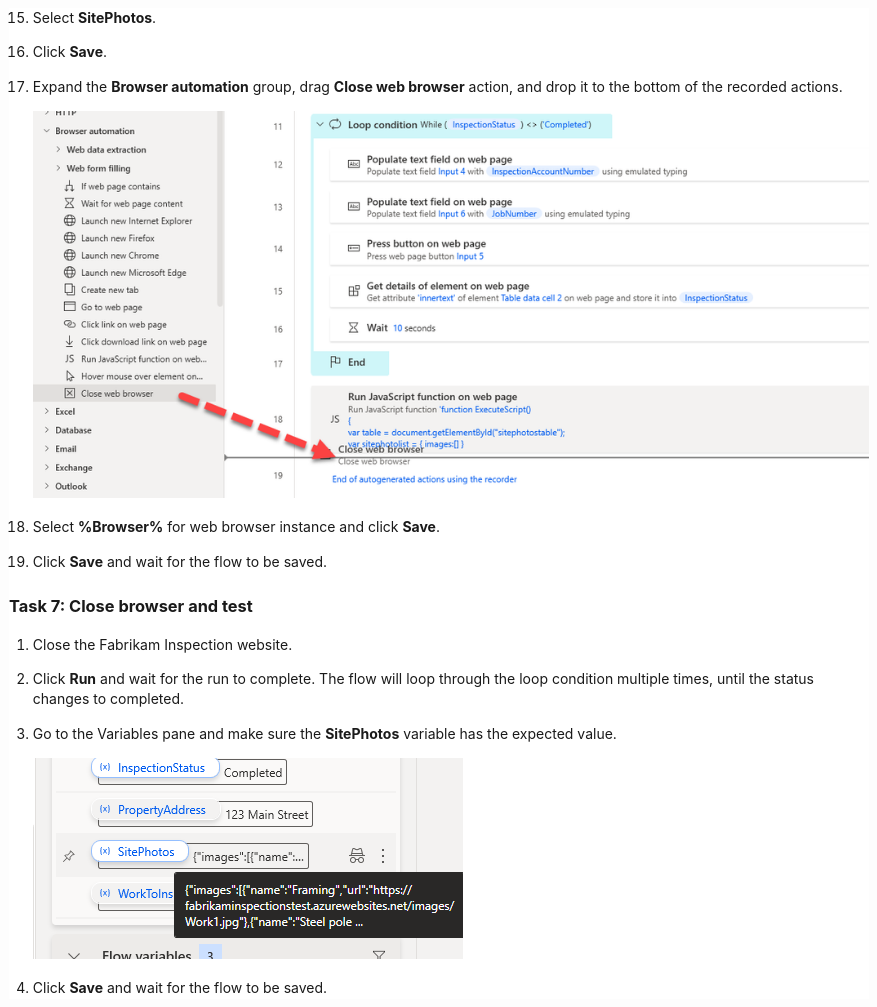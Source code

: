 15.  Select **SitePhotos**.

16.  Click **Save**.

17.  Expand the **Browser automation** group, drag **Close web browser** action,
    and drop it to the bottom of the recorded actions.

        ![drag the item as described](media/ab371f1d6af8cee5cfedac5e556511e5.png)

18.  Select **%Browser%** for web browser instance and click **Save**.

19.  Click **Save** and wait for the flow to be saved.

### Task 7: Close browser and test

1.  Close the Fabrikam Inspection website.

1.  Click **Run** and wait for the run to complete. The flow will loop through
    the loop condition multiple times, until the status changes to completed.

1.  Go to the Variables pane and make sure the **SitePhotos** variable has the
    expected value.

    ![review results](media/e72e525c9a174636301924f5cdbebf4a.png)

1.  Click **Save** and wait for the flow to be saved.
